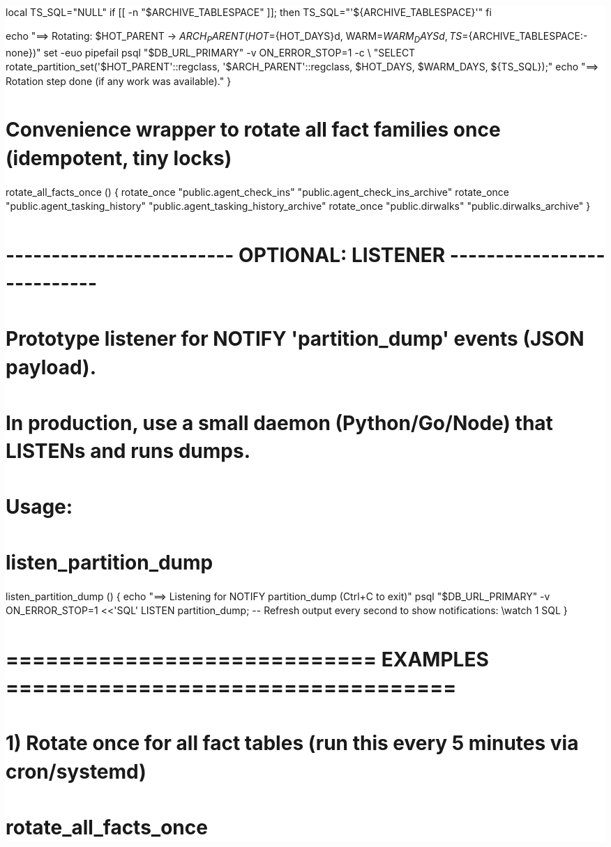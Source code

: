   local TS_SQL="NULL"
  if [[ -n "$ARCHIVE_TABLESPACE" ]]; then
    TS_SQL="'${ARCHIVE_TABLESPACE}'"
  fi

  echo "==> Rotating: $HOT_PARENT → $ARCH_PARENT  (HOT=${HOT_DAYS}d, WARM=${WARM_DAYS}d, TS=${ARCHIVE_TABLESPACE:-none})"
  set -euo pipefail
  psql "$DB_URL_PRIMARY" -v ON_ERROR_STOP=1 -c \
    "SELECT rotate_partition_set('$HOT_PARENT'::regclass, '$ARCH_PARENT'::regclass, $HOT_DAYS, $WARM_DAYS, ${TS_SQL});"
  echo "==> Rotation step done (if any work was available)."
}

# Convenience wrapper to rotate all fact families once (idempotent, tiny locks)
rotate_all_facts_once () {
  rotate_once "public.agent_check_ins"       "public.agent_check_ins_archive"
  rotate_once "public.agent_tasking_history" "public.agent_tasking_history_archive"
  rotate_once "public.dirwalks"              "public.dirwalks_archive"
}


# ------------------------- OPTIONAL: LISTENER ---------------------------
# Prototype listener for NOTIFY 'partition_dump' events (JSON payload).
# In production, use a small daemon (Python/Go/Node) that LISTENs and runs dumps.
# Usage:
#   listen_partition_dump
listen_partition_dump () {
  echo "==> Listening for NOTIFY partition_dump (Ctrl+C to exit)"
  psql "$DB_URL_PRIMARY" -v ON_ERROR_STOP=1 <<'SQL'
LISTEN partition_dump;
-- Refresh output every second to show notifications:
\watch 1
SQL
}


# ============================ EXAMPLES ==================================
# 1) Rotate once for all fact tables (run this every 5 minutes via cron/systemd)
# rotate_all_facts_once
